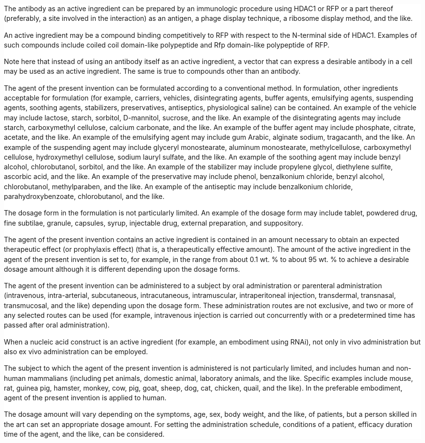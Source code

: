 The antibody as an active ingredient can be prepared by an immunologic procedure using HDAC1 or RFP or a part thereof (preferably, a site involved in the interaction) as an antigen, a phage display technique, a ribosome display method, and the like.

An active ingredient may be a compound binding competitively to RFP with respect to the N-terminal side of HDAC1. Examples of such compounds include coiled coil domain-like polypeptide and Rfp domain-like polypeptide of RFP.

Note here that instead of using an antibody itself as an active ingredient, a vector that can express a desirable antibody in a cell may be used as an active ingredient. The same is true to compounds other than an antibody.

The agent of the present invention can be formulated according to a conventional method. In formulation, other ingredients acceptable for formulation (for example, carriers, vehicles, disintegrating agents, buffer agents, emulsifying agents, suspending agents, soothing agents, stabilizers, preservatives, antiseptics, physiological saline) can be contained. An example of the vehicle may include lactose, starch, sorbitol, D-mannitol, sucrose, and the like. An example of the disintegrating agents may include starch, carboxymethyl cellulose, calcium carbonate, and the like. An example of the buffer agent may include phosphate, citrate, acetate, and the like. An example of the emulsifying agent may include gum Arabic, alginate sodium, tragacanth, and the like. An example of the suspending agent may include glyceryl monostearate, aluminum monostearate, methylcellulose, carboxymethyl cellulose, hydroxymethyl cellulose, sodium lauryl sulfate, and the like. An example of the soothing agent may include benzyl alcohol, chlorobutanol, sorbitol, and the like. An example of the stabilizer may include propylene glycol, diethylene sulfite, ascorbic acid, and the like. An example of the preservative may include phenol, benzalkonium chloride, benzyl alcohol, chlorobutanol, methylparaben, and the like. An example of the antiseptic may include benzalkonium chloride, parahydroxybenzoate, chlorobutanol, and the like.

The dosage form in the formulation is not particularly limited. An example of the dosage form may include tablet, powdered drug, fine subtilae, granule, capsules, syrup, injectable drug, external preparation, and suppository.

The agent of the present invention contains an active ingredient is contained in an amount necessary to obtain an expected therapeutic effect (or prophylaxis effect) (that is, a therapeutically effective amount). The amount of the active ingredient in the agent of the present invention is set to, for example, in the range from about 0.1 wt. % to about 95 wt. % to achieve a desirable dosage amount although it is different depending upon the dosage forms.

The agent of the present invention can be administered to a subject by oral administration or parenteral administration (intravenous, intra-arterial, subcutaneous, intracutaneous, intramuscular, intraperitoneal injection, transdermal, transnasal, transmucosal, and the like) depending upon the dosage form. These administration routes are not exclusive, and two or more of any selected routes can be used (for example, intravenous injection is carried out concurrently with or a predetermined time has passed after oral administration).

When a nucleic acid construct is an active ingredient (for example, an embodiment using RNAi), not only in vivo administration but also ex vivo administration can be employed.

The subject to which the agent of the present invention is administered is not particularly limited, and includes human and non-human mammalians (including pet animals, domestic animal, laboratory animals, and the like. Specific examples include mouse, rat, guinea pig, hamster, monkey, cow, pig, goat, sheep, dog, cat, chicken, quail, and the like). In the preferable embodiment, agent of the present invention is applied to human.

The dosage amount will vary depending on the symptoms, age, sex, body weight, and the like, of patients, but a person skilled in the art can set an appropriate dosage amount. For setting the administration schedule, conditions of a patient, efficacy duration time of the agent, and the like, can be considered.
